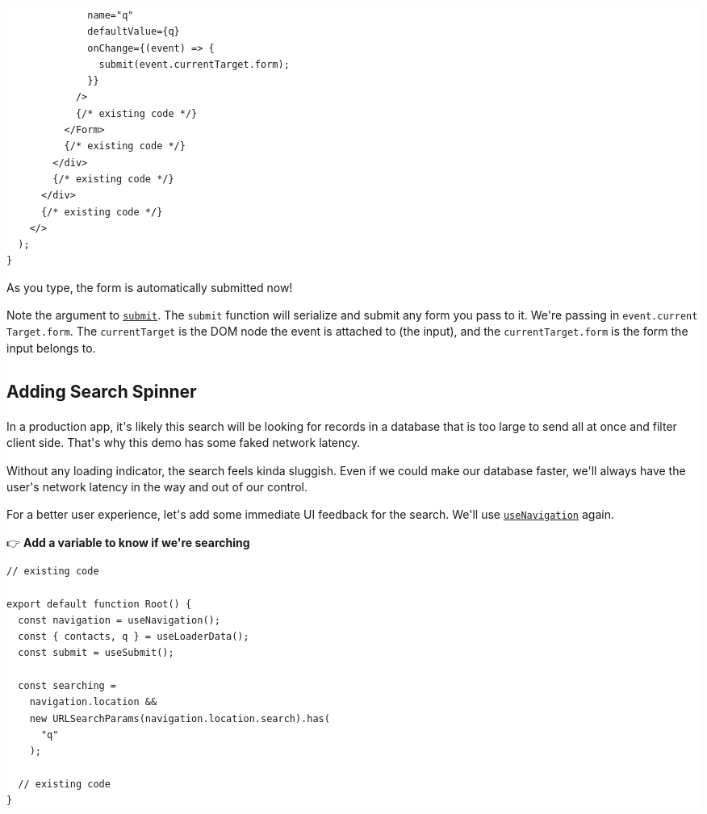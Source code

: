 ```tsx filename=src/routes/root.tsx lines=[4,10,25-27]
              name="q"
              defaultValue={q}
              onChange={(event) => {
                submit(event.currentTarget.form);
              }}
            />
            {/* existing code */}
          </Form>
          {/* existing code */}
        </div>
        {/* existing code */}
      </div>
      {/* existing code */}
    </>
  );
}
```

As you type, the form is automatically submitted now!

Note the argument to [`submit`][usesubmit]. The `submit` function will serialize and submit any form you pass to it. We're passing in `event.currentTarget.form`. The `currentTarget` is the DOM node the event is attached to (the input), and the `currentTarget.form` is the form the input belongs to.

## Adding Search Spinner

In a production app, it's likely this search will be looking for records in a database that is too large to send all at once and filter client side. That's why this demo has some faked network latency.

Without any loading indicator, the search feels kinda sluggish. Even if we could make our database faster, we'll always have the user's network latency in the way and out of our control.

For a better user experience, let's add some immediate UI feedback for the search. We'll use [`useNavigation`][usenavigation] again.

👉 **Add a variable to know if we're searching**

```tsx filename=app/routes/root.tsx lines=[8-10,27]
// existing code

export default function Root() {
  const navigation = useNavigation();
  const { contacts, q } = useLoaderData();
  const submit = useSubmit();

  const searching =
    navigation.location &&
    new URLSearchParams(navigation.location.search).has(
      "q"
    );

  // existing code
}
```


[vite]: https://vitejs.dev/guide/
[node]: https://nodejs.org
[createbrowserrouter]: ../routers/create-browser-router
[route]: ../route/route
[tutorial-css]: https://gist.githubusercontent.com/ryanflorence/ba20d473ef59e1965543fa013ae4163f/raw/499707f25a5690d490c7b3d54c65c65eb895930c/react-router-6.4-tutorial-css.css
[tutorial-data]: https://gist.githubusercontent.com/ryanflorence/1e7f5d3344c0db4a8394292c157cd305/raw/f7ff21e9ae7ffd55bfaaaf320e09c6a08a8a6611/contacts.js
[routeelement]: ../route/route#element
[jim]: https://blog.jim-nielsen.com/
[errorelement]: ../route/error-element
[userouteerror]: ../hooks/use-route-error
[isrouteerrorresponse]: ../utils/is-route-error-response
[outlet]: ../components/outlet
[link]: ../components/link
[setup]: #setup
[loader]: ../route/loader
[useloaderdata]: ../hooks/use-loader-data
[action]: ../route/action
[params]: ../route/loader#params
[form]: ../components/form
[request]: https://developer.mozilla.org/en-US/docs/Web/API/Request
[formdata]: https://developer.mozilla.org/en-US/docs/Web/API/FormData
[fromentries]: https://developer.mozilla.org/en-US/docs/Web/JavaScript/Reference/Global_Objects/Object/fromEntries
[requestformdata]: https://developer.mozilla.org/en-US/docs/Web/API/Request/formData
[response]: https://developer.mozilla.org/en-US/docs/Web/API/Response
[redirect]: ../fetch/redirect
[returningresponses]: ../route/loader#returning-responses
[usenavigation]: ../hooks/use-navigation
[index]: ../route/route#index
[path]: ../route/route#path
[usenavigate]: ../hooks/use-navigate
[uselocation]: ../hooks/use-location
[urlsearchparams]: https://developer.mozilla.org/en-US/docs/Web/API/URLSearchParams
[usesubmit]: ../hooks/use-submit
[navlink]: ../components/nav-link
[usefetcher]: ../hooks/use-fetcher
[fetcherstate]: ../hooks/use-fetcher#fetcherstate
[assetbuilddir]: ../file-conventions/remix-config#assetsbuilddirectory
[links]: ../route/links
[notfound]: ../guides/not-found
[routeconvention]: ../file-conventions/route-files-v2
[quickstart]: ./quickstart
